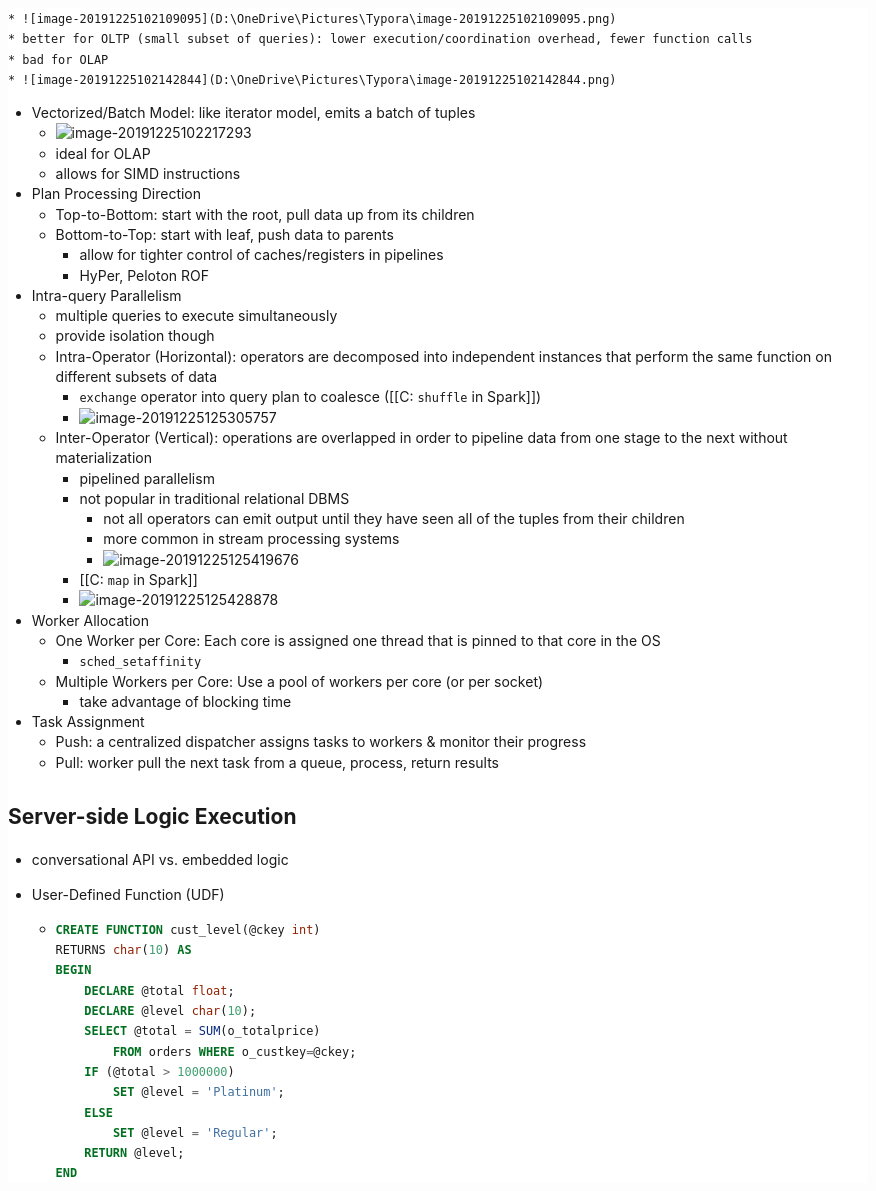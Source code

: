     * ![image-20191225102109095](D:\OneDrive\Pictures\Typora\image-20191225102109095.png)
    * better for OLTP (small subset of queries): lower execution/coordination overhead, fewer function calls
    * bad for OLAP
    * ![image-20191225102142844](D:\OneDrive\Pictures\Typora\image-20191225102142844.png)
  * Vectorized/Batch Model: like iterator model, emits a batch of tuples
    * ![image-20191225102217293](D:\OneDrive\Pictures\Typora\image-20191225102217293.png)
    * ideal for OLAP
    * allows for SIMD instructions
* Plan Processing Direction
  * Top-to-Bottom: start with the root, pull data up from its children
  * Bottom-to-Top: start with leaf, push data to parents
    * allow for tighter control of caches/registers in pipelines
    * HyPer, Peloton ROF
* Intra-query Parallelism
  * multiple queries to execute simultaneously
  * provide isolation though
  * Intra-Operator (Horizontal): operators are decomposed into independent instances that perform the same function on different subsets of data
    * `exchange` operator into query plan to coalesce ([[C: `shuffle` in Spark]])
    * ![image-20191225125305757](D:\OneDrive\Pictures\Typora\image-20191225125305757.png)
  * Inter-Operator (Vertical): operations are overlapped in order to pipeline data from one stage to the next without materialization
    * pipelined parallelism
    * not popular in traditional relational DBMS
      * not all operators can emit output until they have seen all of the tuples from their children
      * more common in stream processing systems
      * ![image-20191225125419676](D:\OneDrive\Pictures\Typora\image-20191225125419676.png)
    * [[C: `map` in Spark]]
    * ![image-20191225125428878](D:\OneDrive\Pictures\Typora\image-20191225125428878.png)
* Worker Allocation
  * One Worker per Core: Each core is assigned one thread that is pinned to that core in the OS
    * `sched_setaffinity`
  * Multiple Workers per Core: Use a pool of workers per core (or per socket)
    * take advantage of blocking time
* Task Assignment
  * Push: a centralized dispatcher assigns tasks to workers & monitor their progress
  * Pull: worker pull the next task from a queue, process, return results





## Server-side Logic Execution

* conversational API vs. embedded logic

* User-Defined Function (UDF)

  * ```sql
    CREATE FUNCTION cust_level(@ckey int)
    RETURNS char(10) AS
    BEGIN
        DECLARE @total float;
        DECLARE @level char(10);
        SELECT @total = SUM(o_totalprice)
    	    FROM orders WHERE o_custkey=@ckey;
        IF (@total > 1000000)
        	SET @level = 'Platinum';
        ELSE
        	SET @level = 'Regular';
        RETURN @level;
    END
    ```
